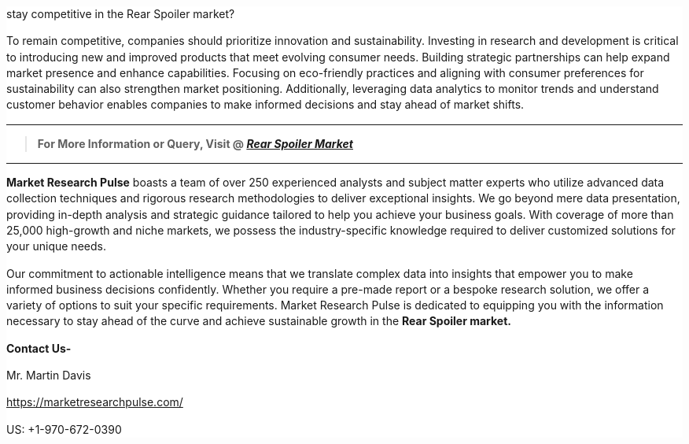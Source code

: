 stay competitive in the Rear Spoiler market?</strong></p><p>To remain competitive, companies should prioritize innovation and sustainability. Investing in research and development is critical to introducing new and improved products that meet evolving consumer needs. Building strategic partnerships can help expand market presence and enhance capabilities. Focusing on eco-friendly practices and aligning with consumer preferences for sustainability can also strengthen market positioning. Additionally, leveraging data analytics to monitor trends and understand customer behavior enables companies to make informed decisions and stay ahead of market shifts.</p><hr /><blockquote><p><strong>For More Information or Query, Visit @&nbsp;<em><a href="https://marketresearchpulse.com/report/43587/rear-spoiler-market?utm_source=Linkedin&utm_medium=030">Rear Spoiler Market</a></em></strong></p></blockquote><hr /><p><strong>Market Research Pulse</strong> boasts a team of over 250 experienced analysts and subject matter experts who utilize advanced data collection techniques and rigorous research methodologies to deliver exceptional insights. We go beyond mere data presentation, providing in-depth analysis and strategic guidance tailored to help you achieve your business goals. With coverage of more than 25,000 high-growth and niche markets, we possess the industry-specific knowledge required to deliver customized solutions for your unique needs.</p><p>Our commitment to actionable intelligence means that we translate complex data into insights that empower you to make informed business decisions confidently. Whether you require a pre-made report or a bespoke research solution, we offer a variety of options to suit your specific requirements. Market Research Pulse is dedicated to equipping you with the information necessary to stay ahead of the curve and achieve sustainable growth in the <strong>Rear Spoiler market.</strong></p><p><strong>Contact Us-</strong></p><p>Mr. Martin Davis</p><p>https://marketresearchpulse.com/</p><p>US: +1-970-672-0390</p>
